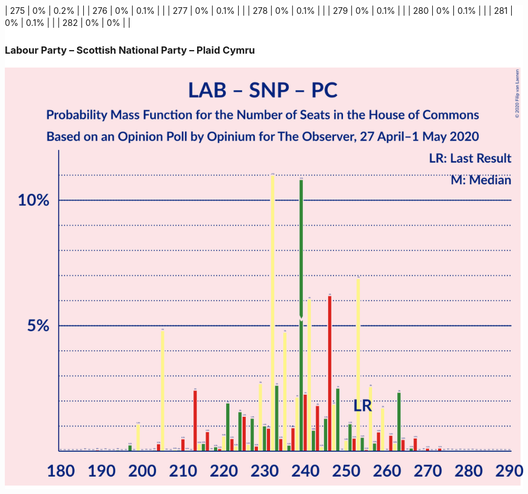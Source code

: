 | 275 | 0% | 0.2% |  |
| 276 | 0% | 0.1% |  |
| 277 | 0% | 0.1% |  |
| 278 | 0% | 0.1% |  |
| 279 | 0% | 0.1% |  |
| 280 | 0% | 0.1% |  |
| 281 | 0% | 0.1% |  |
| 282 | 0% | 0% |  |

### Labour Party – Scottish National Party – Plaid Cymru

![Graph with seats probability mass function not yet produced](2020-05-01-Opinium-coalitions-seats-pmf-lab–snp–pc.png "Seats Probability Mass Function")

